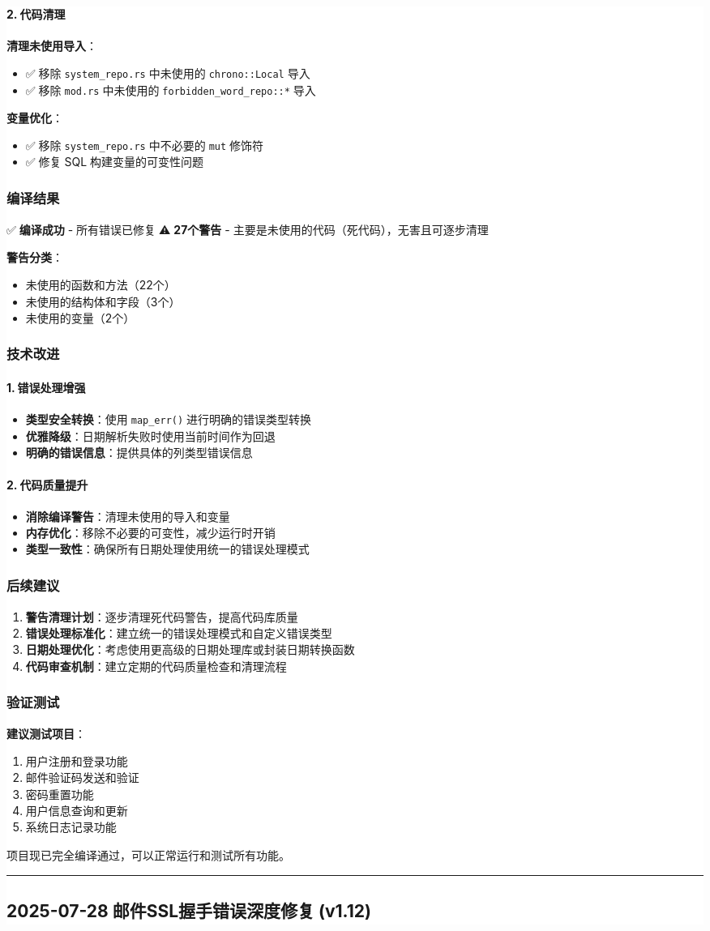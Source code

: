 #### 2. 代码清理

**清理未使用导入**：
- ✅ 移除 `system_repo.rs` 中未使用的 `chrono::Local` 导入
- ✅ 移除 `mod.rs` 中未使用的 `forbidden_word_repo::*` 导入

**变量优化**：
- ✅ 移除 `system_repo.rs` 中不必要的 `mut` 修饰符
- ✅ 修复 SQL 构建变量的可变性问题

### 编译结果

✅ **编译成功** - 所有错误已修复
⚠️ **27个警告** - 主要是未使用的代码（死代码），无害且可逐步清理

**警告分类**：
- 未使用的函数和方法（22个）
- 未使用的结构体和字段（3个）
- 未使用的变量（2个）

### 技术改进

#### 1. 错误处理增强
- **类型安全转换**：使用 `map_err()` 进行明确的错误类型转换
- **优雅降级**：日期解析失败时使用当前时间作为回退
- **明确的错误信息**：提供具体的列类型错误信息

#### 2. 代码质量提升
- **消除编译警告**：清理未使用的导入和变量
- **内存优化**：移除不必要的可变性，减少运行时开销
- **类型一致性**：确保所有日期处理使用统一的错误处理模式

### 后续建议

1. **警告清理计划**：逐步清理死代码警告，提高代码库质量
2. **错误处理标准化**：建立统一的错误处理模式和自定义错误类型
3. **日期处理优化**：考虑使用更高级的日期处理库或封装日期转换函数
4. **代码审查机制**：建立定期的代码质量检查和清理流程

### 验证测试

**建议测试项目**：
1. 用户注册和登录功能
2. 邮件验证码发送和验证
3. 密码重置功能
4. 用户信息查询和更新
5. 系统日志记录功能

项目现已完全编译通过，可以正常运行和测试所有功能。

---

## 2025-07-28 邮件SSL握手错误深度修复 (v1.12)
